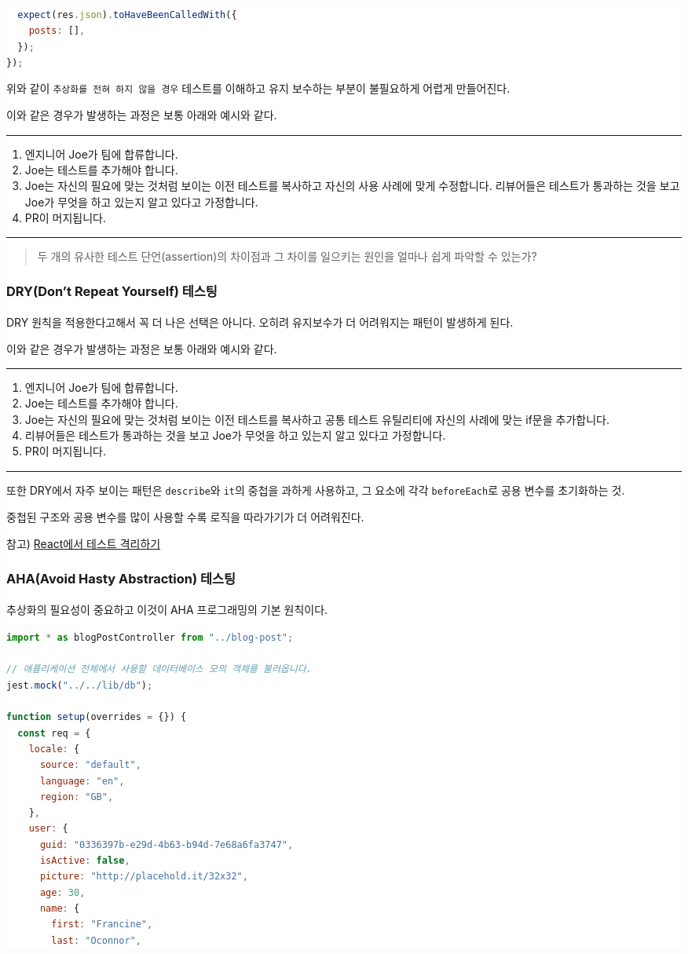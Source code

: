 ```js
  expect(res.json).toHaveBeenCalledWith({
    posts: [],
  });
});
```

위와 같이 `추상화를 전혀 하지 않을 경우` 테스트를 이해하고 유지 보수하는 부분이 불필요하게 어렵게 만들어진다.

이와 같은 경우가 발생하는 과정은 보통 아래와 예시와 같다.

---

1. 엔지니어 Joe가 팀에 합류합니다.
2. Joe는 테스트를 추가해야 합니다.
3. Joe는 자신의 필요에 맞는 것처럼 보이는 이전 테스트를 복사하고 자신의 사용 사례에 맞게 수정합니다. 리뷰어들은 테스트가 통과하는 것을 보고 Joe가 무엇을 하고 있는지 알고 있다고 가정합니다.
4. PR이 머지됩니다.

---

> 두 개의 유사한 테스트 단언(assertion)의 차이점과 그 차이를 일으키는 원인을 얼마나 쉽게 파악할 수 있는가?

### DRY(Don’t Repeat Yourself) 테스팅

DRY 원칙을 적용한다고해서 꼭 더 나은 선택은 아니다. 오히려 유지보수가 더 어려워지는 패턴이 발생하게 된다.

이와 같은 경우가 발생하는 과정은 보통 아래와 예시와 같다.

---

1. 엔지니어 Joe가 팀에 합류합니다.
2. Joe는 테스트를 추가해야 합니다.
3. Joe는 자신의 필요에 맞는 것처럼 보이는 이전 테스트를 복사하고 공통 테스트 유틸리티에 자신의 사례에 맞는 if문을 추가합니다.
4. 리뷰어들은 테스트가 통과하는 것을 보고 Joe가 무엇을 하고 있는지 알고 있다고 가정합니다.
5. PR이 머지됩니다.

---

또한 DRY에서 자주 보이는 패턴은 `describe`와 `it`의 중첩을 과하게 사용하고, 그 요소에 각각 `beforeEach`로 공용 변수를 초기화하는 것.

중첩된 구조와 공용 변수를 많이 사용할 수록 로직을 따라가기가 더 어려워진다.

참고) [React에서 테스트 격리하기](https://kentcdodds.com/blog/test-isolation-with-react)

### AHA(Avoid Hasty Abstraction) 테스팅

추상화의 필요성이 중요하고 이것이 AHA 프로그래밍의 기본 원칙이다.

```js
import * as blogPostController from "../blog-post";

// 애플리케이션 전체에서 사용할 데이터베이스 모의 객체를 불러옵니다.
jest.mock("../../lib/db");

function setup(overrides = {}) {
  const req = {
    locale: {
      source: "default",
      language: "en",
      region: "GB",
    },
    user: {
      guid: "0336397b-e29d-4b63-b94d-7e68a6fa3747",
      isActive: false,
      picture: "http://placehold.it/32x32",
      age: 30,
      name: {
        first: "Francine",
        last: "Oconnor",
```